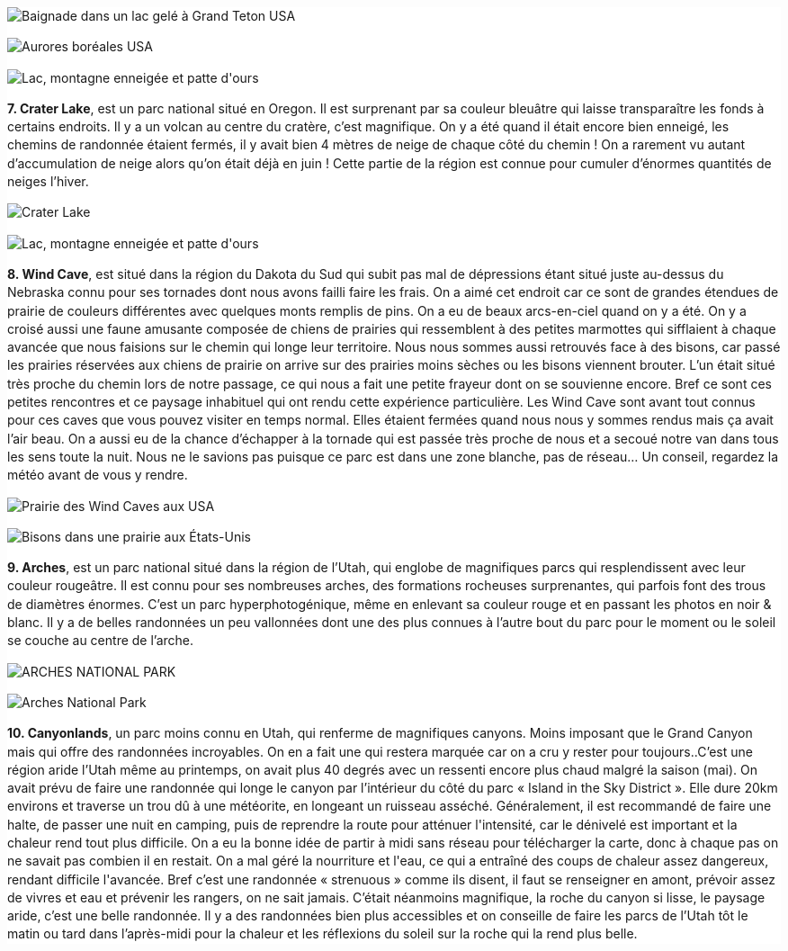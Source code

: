 ![Baignade dans un lac gelé à Grand Teton USA](/img/grand-teton.jpg "Baignade dans un lac gelé à Grand Teton USA")

![Aurores boréales USA](/img/gt-usa.jpg "Aurores boréales USA")

![Lac, montagne enneigée et patte d'ours](/img/lac-jenny-usa.jpg "Lac, montagne enneigée et patte d'ours")

**7. Crater Lake**, est un parc national situé en Oregon. Il est surprenant par sa couleur bleuâtre qui laisse transparaître les fonds à certains endroits. Il y a un volcan au centre du cratère, c’est magnifique. On y a été quand il était encore bien enneigé, les chemins de randonnée étaient fermés, il y avait bien 4 mètres de neige de chaque côté du chemin ! On a rarement vu autant d’accumulation de neige alors qu’on était déjà en juin ! Cette partie de la région est connue pour cumuler d’énormes quantités de neiges l’hiver.

<img src="/img/_mg_4121.jpg" alt="Crater Lake" title="" class="  "/>

![Lac, montagne enneigée et patte d'ours](/img/lac-jenny-usa.jpg "Lac, montagne enneigée et patte d'ours")

**8. Wind Cave**, est situé dans la région du Dakota du Sud qui subit pas mal de dépressions étant situé juste au-dessus du Nebraska connu pour ses tornades dont nous avons failli faire les frais. On a aimé cet endroit car ce sont de grandes étendues de prairie de couleurs différentes avec quelques monts remplis de pins. On a eu de beaux arcs-en-ciel quand on y a été. On y a croisé aussi une faune amusante composée de chiens de prairies qui ressemblent à des petites marmottes qui sifflaient à chaque avancée que nous faisions sur le chemin qui longe leur territoire. Nous nous sommes aussi retrouvés face à des bisons, car passé les prairies réservées aux chiens de prairie on arrive sur des prairies moins sèches ou les bisons viennent brouter. L’un était situé très proche du chemin lors de notre passage, ce qui nous a fait une petite frayeur dont on se souvienne encore. Bref ce sont ces petites rencontres et ce paysage inhabituel qui ont rendu cette expérience particulière. Les Wind Cave sont avant tout connus pour ces caves que vous pouvez visiter en temps normal. Elles étaient fermées quand nous nous y sommes rendus mais ça avait l’air beau. On a aussi eu de la chance d’échapper à la tornade qui est passée très proche de nous et a secoué notre van dans tous les sens toute la nuit. Nous ne le savions pas puisque ce parc est dans une zone blanche, pas de réseau… Un conseil, regardez la météo avant de vous y rendre.

![Prairie des Wind Caves aux USA](/img/82.jpg "Prairie des Wind Caves aux USA")

![Bisons dans une prairie aux États-Unis](/img/83.jpg "Bisons dans une prairie aux États-Unis")

**9. Arches**, est un parc national situé dans la région de l’Utah, qui englobe de magnifiques parcs qui resplendissent avec leur couleur rougeâtre. Il est connu pour ses nombreuses arches, des formations rocheuses surprenantes, qui parfois font des trous de diamètres énormes. C’est un parc hyperphotogénique, même en enlevant sa couleur rouge et en passant les photos en noir & blanc. Il y a de belles randonnées un peu vallonnées dont une des plus connues à l’autre bout du parc pour le moment ou le soleil se couche au centre de l’arche.

![ARCHES NATIONAL PARK](/img/arches.jpg "ARCHES NATIONAL PARK")

![Arches National Park](/img/anp.jpg "Arches National Park")

**10. Canyonlands**, un parc moins connu en Utah, qui renferme de magnifiques canyons. Moins imposant que le Grand Canyon mais qui offre des randonnées incroyables. On en a fait une qui restera marquée car on a cru y rester pour toujours..C’est une région aride l’Utah même au printemps, on avait plus 40 degrés avec un ressenti encore plus chaud malgré la saison (mai). On avait prévu de faire une randonnée qui longe le canyon par l’intérieur du côté du parc « Island in the Sky District ». Elle dure 20km environs et traverse un trou dû à une météorite, en longeant un ruisseau asséché. Généralement, il est recommandé de faire une halte, de passer une nuit en camping, puis de reprendre la route pour atténuer l'intensité, car le dénivelé est important et la chaleur rend tout plus difficile. On a eu la bonne idée de partir à midi sans réseau pour télécharger la carte, donc à chaque pas on ne savait pas combien il en restait. On a mal géré la nourriture et l'eau, ce qui a entraîné des coups de chaleur assez dangereux, rendant difficile l'avancée. Bref c’est une randonnée « strenuous » comme ils disent, il faut se renseigner en amont, prévoir assez de vivres et eau et prévenir les rangers, on ne sait jamais. C’était néanmoins magnifique, la roche du canyon si lisse, le paysage aride, c’est une belle randonnée. Il y a des randonnées bien plus accessibles et on conseille de faire les parcs de l’Utah tôt le matin ou tard dans l’après-midi pour la chaleur et les réflexions du soleil sur la roche qui la rend plus belle.